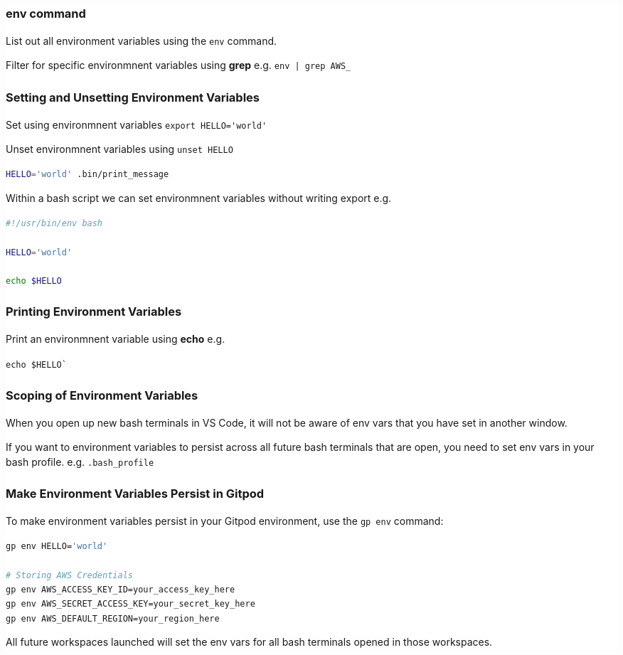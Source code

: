 ### env command

List out all environment variables using the `env` command.

Filter for specific environmnent variables using **grep** e.g. `env | grep AWS_`

### Setting and Unsetting Environment Variables

Set using environmnent variables `export HELLO='world'`

Unset environmnent variables using `unset HELLO`

```sh
HELLO='world' .bin/print_message
```

Within a bash script we can set environmnent variables without writing export e.g.

```sh
#!/usr/bin/env bash

HELLO='world'

echo $HELLO
```

### Printing Environment Variables

Print an environmnent variable using **echo** e.g.

```
echo $HELLO`
```

### Scoping of Environment Variables

When you open up new bash terminals in VS Code, it will not be aware of env vars that you have set in another window.

If you want to environment variables to persist across all future bash terminals that are open, you need to set env vars in your bash profile. e.g. `.bash_profile`

### Make Environment Variables Persist in Gitpod

To make environment variables persist in your Gitpod environment, use the `gp env` command:

```bash
gp env HELLO='world'

# Storing AWS Credentials
gp env AWS_ACCESS_KEY_ID=your_access_key_here
gp env AWS_SECRET_ACCESS_KEY=your_secret_key_here
gp env AWS_DEFAULT_REGION=your_region_here
```

All future workspaces launched will set the env vars for all bash terminals opened in those workspaces.
